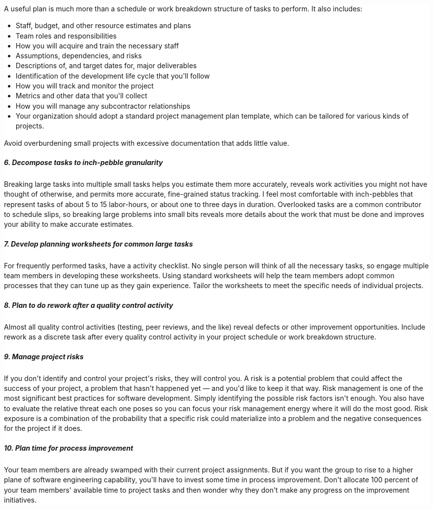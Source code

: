 A useful plan is much more than a schedule or work breakdown structure of tasks to perform. It also includes:

  * Staff, budget, and other resource estimates and plans
  * Team roles and responsibilities
  * How you will acquire and train the necessary staff
  * Assumptions, dependencies, and risks
  * Descriptions of, and target dates for, major deliverables
  * Identification of the development life cycle that you'll follow
  * How you will track and monitor the project
  * Metrics and other data that you'll collect
  * How you will manage any subcontractor relationships
  * Your organization should adopt a standard project management plan template, which can be tailored for various kinds of projects.

Avoid overburdening small projects with excessive documentation that adds little value.

##### 6. Decompose tasks to inch-pebble granularity

Breaking large tasks into multiple small tasks helps you estimate them more accurately, reveals work activities you might not have thought of otherwise, and permits more accurate, fine-grained status tracking.  I feel most comfortable with inch-pebbles that represent tasks of about 5 to 15 labor-hours, or about one to three days in duration. Overlooked tasks are a common contributor to schedule slips, so breaking large problems into small bits reveals more details about the work that must be done and improves your ability to make accurate estimates.

##### 7. Develop planning worksheets for common large tasks

For frequently performed tasks, have a activity checklist. No single person will think of all the necessary tasks, so engage multiple team members in developing these worksheets. Using standard worksheets will help the team members adopt common processes that they can tune up as they gain experience. Tailor the worksheets to meet the specific needs of individual projects.

##### 8. Plan to do rework after a quality control activity

Almost all quality control activities (testing, peer reviews, and the like) reveal defects or other improvement opportunities. Include rework as a discrete task after every quality control activity in your project schedule or work breakdown structure.

##### 9. Manage project risks

If you don't identify and control your project's risks, they will control you. A risk is a potential problem that could affect the success of your project, a problem that hasn't happened yet — and you'd like to keep it that way. Risk management is one of the most significant best practices for software development. Simply identifying the possible risk factors isn't enough. You also have to evaluate the relative threat each one poses so you can focus your risk management energy where it will do the most good. Risk exposure is a combination of the probability that a specific risk could materialize into a problem and the negative consequences for the project if it does.

##### 10. Plan time for process improvement

Your team members are already swamped with their current project assignments. But if you want the group to rise to a higher plane of software engineering capability, you'll have to invest some time in process improvement. Don't allocate 100 percent of your team members' available time to project tasks and then wonder why they don't make any progress on the improvement initiatives. 
